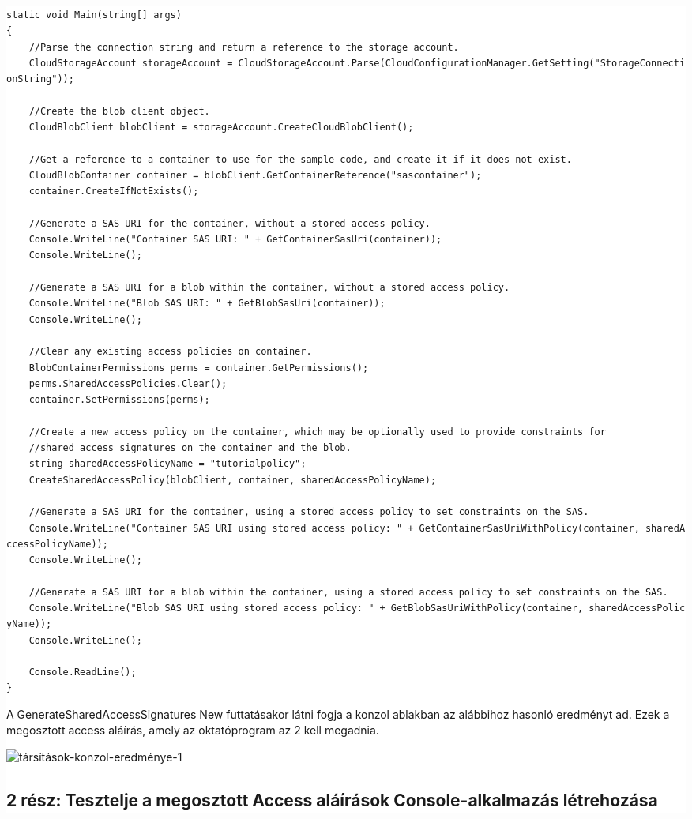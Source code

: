     static void Main(string[] args)
    {
        //Parse the connection string and return a reference to the storage account.
        CloudStorageAccount storageAccount = CloudStorageAccount.Parse(CloudConfigurationManager.GetSetting("StorageConnectionString"));

        //Create the blob client object.
        CloudBlobClient blobClient = storageAccount.CreateCloudBlobClient();

        //Get a reference to a container to use for the sample code, and create it if it does not exist.
        CloudBlobContainer container = blobClient.GetContainerReference("sascontainer");
        container.CreateIfNotExists();

        //Generate a SAS URI for the container, without a stored access policy.
        Console.WriteLine("Container SAS URI: " + GetContainerSasUri(container));
        Console.WriteLine();

        //Generate a SAS URI for a blob within the container, without a stored access policy.
        Console.WriteLine("Blob SAS URI: " + GetBlobSasUri(container));
        Console.WriteLine();

        //Clear any existing access policies on container.
        BlobContainerPermissions perms = container.GetPermissions();
        perms.SharedAccessPolicies.Clear();
        container.SetPermissions(perms);

        //Create a new access policy on the container, which may be optionally used to provide constraints for
        //shared access signatures on the container and the blob.
        string sharedAccessPolicyName = "tutorialpolicy";
        CreateSharedAccessPolicy(blobClient, container, sharedAccessPolicyName);

        //Generate a SAS URI for the container, using a stored access policy to set constraints on the SAS.
        Console.WriteLine("Container SAS URI using stored access policy: " + GetContainerSasUriWithPolicy(container, sharedAccessPolicyName));
        Console.WriteLine();

        //Generate a SAS URI for a blob within the container, using a stored access policy to set constraints on the SAS.
        Console.WriteLine("Blob SAS URI using stored access policy: " + GetBlobSasUriWithPolicy(container, sharedAccessPolicyName));
        Console.WriteLine();

        Console.ReadLine();
    }

A GenerateSharedAccessSignatures New futtatásakor látni fogja a konzol ablakban az alábbihoz hasonló eredményt ad. Ezek a megosztott access aláírás, amely az oktatóprogram az 2 kell megadnia.

![társítások-konzol-eredménye-1][sas-console-output-1]

## <a name="part-2-create-a-console-application-to-test-the-shared-access-signatures"></a>2 rész: Tesztelje a megosztott Access aláírások Console-alkalmazás létrehozása


[sas-console-output-1]: ./media/storage-dotnet-shared-access-signature-part-2/sas-console-output-1.PNG
[sas-console-output-2]: ./media/storage-dotnet-shared-access-signature-part-2/sas-console-output-2.PNG